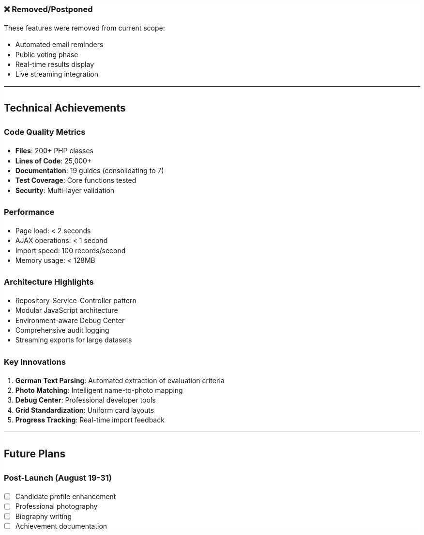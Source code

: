 ### ❌ Removed/Postponed

These features were removed from current scope:
- Automated email reminders
- Public voting phase
- Real-time results display
- Live streaming integration

---

## Technical Achievements

### Code Quality Metrics
- **Files**: 200+ PHP classes
- **Lines of Code**: 25,000+
- **Documentation**: 19 guides (consolidating to 7)
- **Test Coverage**: Core functions tested
- **Security**: Multi-layer validation

### Performance
- Page load: < 2 seconds
- AJAX operations: < 1 second
- Import speed: 100 records/second
- Memory usage: < 128MB

### Architecture Highlights
- Repository-Service-Controller pattern
- Modular JavaScript architecture
- Environment-aware Debug Center
- Comprehensive audit logging
- Streaming exports for large datasets

### Key Innovations
1. **German Text Parsing**: Automated extraction of evaluation criteria
2. **Photo Matching**: Intelligent name-to-photo mapping
3. **Debug Center**: Professional developer tools
4. **Grid Standardization**: Uniform card layouts
5. **Progress Tracking**: Real-time import feedback

---

## Future Plans

### Post-Launch (August 19-31)
- [ ] Candidate profile enhancement
- [ ] Professional photography
- [ ] Biography writing
- [ ] Achievement documentation
